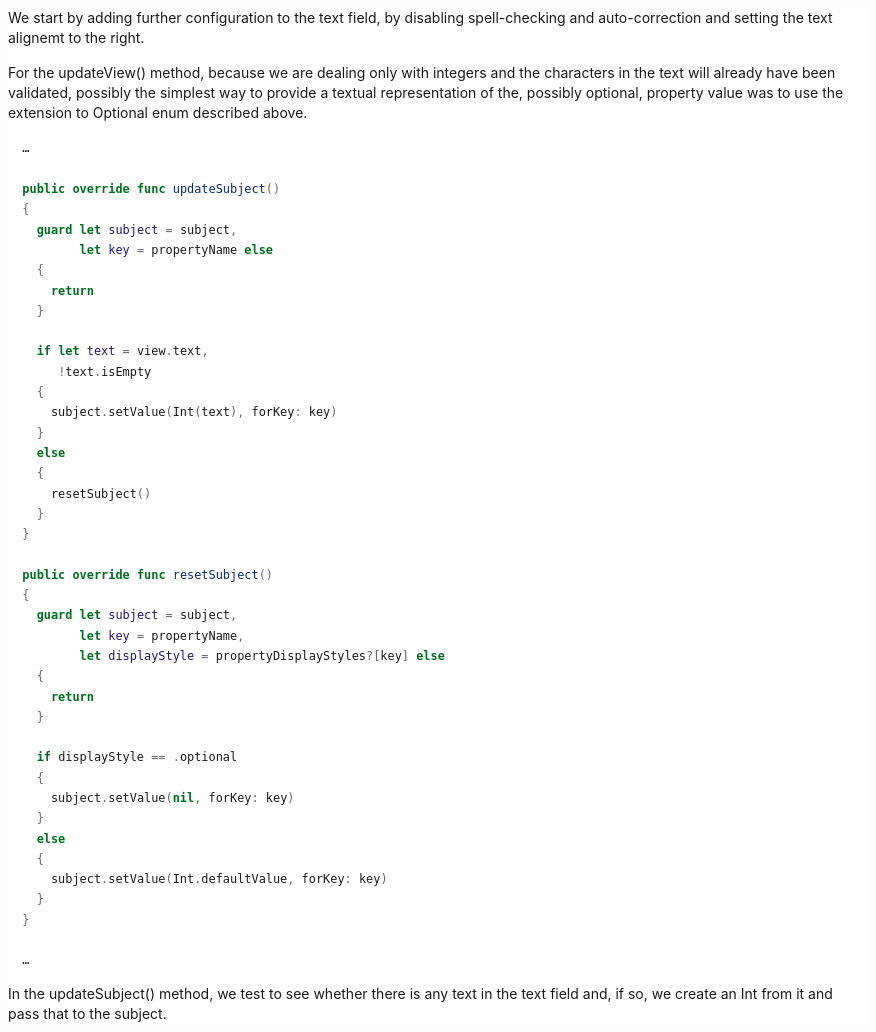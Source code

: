 We start by adding further configuration to the text field, by disabling spell-checking and auto-correction and setting the text alignemt to the right.

For the updateView() method, because we are dealing only with integers and the characters in the text will already have been validated, possibly the simplest way to provide a textual representation of the, possibly optional, property value was to use the extension to Optional enum described above. 

```swift
  …
  
  public override func updateSubject()
  {
    guard let subject = subject,
          let key = propertyName else
    {
      return
    }
    
    if let text = view.text,
       !text.isEmpty
    {
      subject.setValue(Int(text), forKey: key)
    }
    else
    {
      resetSubject()
    }
  }

  public override func resetSubject()
  {
    guard let subject = subject,
          let key = propertyName,
          let displayStyle = propertyDisplayStyles?[key] else
    {
      return
    }
    
    if displayStyle == .optional
    {
      subject.setValue(nil, forKey: key)
    }
    else
    {
      subject.setValue(Int.defaultValue, forKey: key)
    }
  }
  
  …
```

In the updateSubject() method, we test to see whether there is any text in the text field and, if so, we create an Int from it and pass that to the subject.
